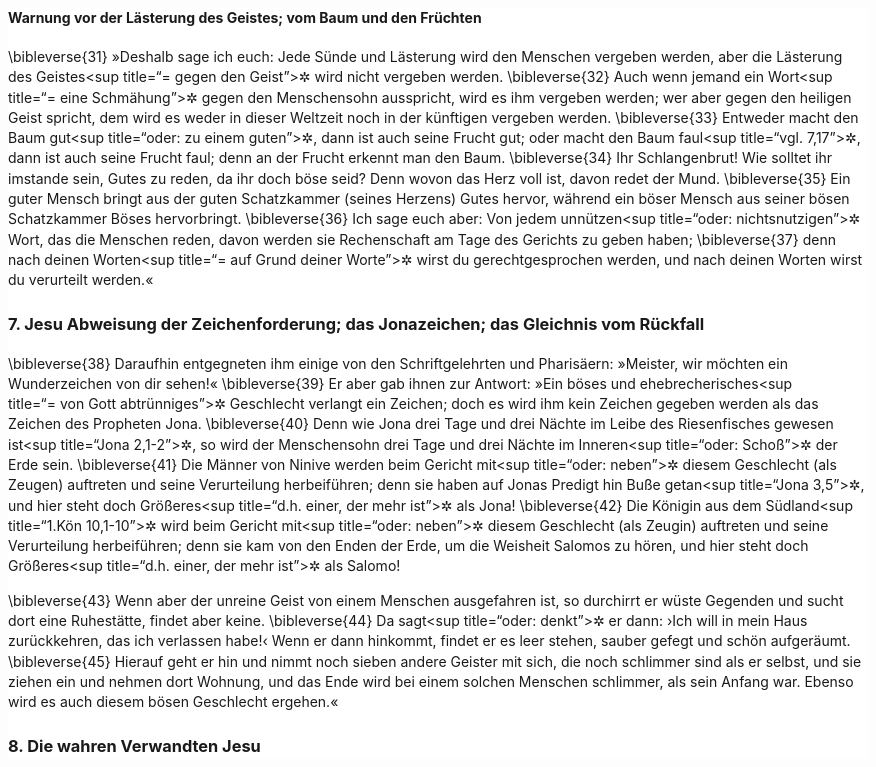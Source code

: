 #### Warnung vor der Lästerung des Geistes; vom Baum und den Früchten

\bibleverse{31} »Deshalb sage ich euch: Jede Sünde und Lästerung wird den Menschen vergeben werden, aber die Lästerung des Geistes<sup title=“= gegen den Geist”>&#x2732;</sup> wird nicht vergeben werden.
\bibleverse{32} Auch wenn jemand ein Wort<sup title=“= eine Schmähung”>&#x2732;</sup> gegen den Menschensohn ausspricht, wird es ihm vergeben werden; wer aber gegen den heiligen Geist spricht, dem wird es weder in dieser Weltzeit noch in der künftigen vergeben werden.
\bibleverse{33} Entweder macht den Baum gut<sup title=“oder: zu einem guten”>&#x2732;</sup>, dann ist auch seine Frucht gut; oder macht den Baum faul<sup title=“vgl. 7,17”>&#x2732;</sup>, dann ist auch seine Frucht faul; denn an der Frucht erkennt man den Baum.
\bibleverse{34} Ihr Schlangenbrut! Wie solltet ihr imstande sein, Gutes zu reden, da ihr doch böse seid? Denn wovon das Herz voll ist, davon redet der Mund.
\bibleverse{35} Ein guter Mensch bringt aus der guten Schatzkammer (seines Herzens) Gutes hervor, während ein böser Mensch aus seiner bösen Schatzkammer Böses hervorbringt.
\bibleverse{36} Ich sage euch aber: Von jedem unnützen<sup title=“oder: nichtsnutzigen”>&#x2732;</sup> Wort, das die Menschen reden, davon werden sie Rechenschaft am Tage des Gerichts zu geben haben;
\bibleverse{37} denn nach deinen Worten<sup title=“= auf Grund deiner Worte”>&#x2732;</sup> wirst du gerechtgesprochen werden, und nach deinen Worten wirst du verurteilt werden.«

### 7. Jesu Abweisung der Zeichenforderung; das Jonazeichen; das Gleichnis vom Rückfall

\bibleverse{38} Daraufhin entgegneten ihm einige von den Schriftgelehrten und Pharisäern: »Meister, wir möchten ein Wunderzeichen von dir sehen!«
\bibleverse{39} Er aber gab ihnen zur Antwort: »Ein böses und ehebrecherisches<sup title=“= von Gott abtrünniges”>&#x2732;</sup> Geschlecht verlangt ein Zeichen; doch es wird ihm kein Zeichen gegeben werden als das Zeichen des Propheten Jona.
\bibleverse{40} Denn wie Jona drei Tage und drei Nächte im Leibe des Riesenfisches gewesen ist<sup title=“Jona 2,1-2”>&#x2732;</sup>, so wird der Menschensohn drei Tage und drei Nächte im Inneren<sup title=“oder: Schoß”>&#x2732;</sup> der Erde sein.
\bibleverse{41} Die Männer von Ninive werden beim Gericht mit<sup title=“oder: neben”>&#x2732;</sup> diesem Geschlecht (als Zeugen) auftreten und seine Verurteilung herbeiführen; denn sie haben auf Jonas Predigt hin Buße getan<sup title=“Jona 3,5”>&#x2732;</sup>, und hier steht doch Größeres<sup title=“d.h. einer, der mehr ist”>&#x2732;</sup> als Jona!
\bibleverse{42} Die Königin aus dem Südland<sup title=“1.Kön 10,1-10”>&#x2732;</sup> wird beim Gericht mit<sup title=“oder: neben”>&#x2732;</sup> diesem Geschlecht (als Zeugin) auftreten und seine Verurteilung herbeiführen; denn sie kam von den Enden der Erde, um die Weisheit Salomos zu hören, und hier steht doch Größeres<sup title=“d.h. einer, der mehr ist”>&#x2732;</sup> als Salomo!

\bibleverse{43} Wenn aber der unreine Geist von einem Menschen ausgefahren ist, so durchirrt er wüste Gegenden und sucht dort eine Ruhestätte, findet aber keine.
\bibleverse{44} Da sagt<sup title=“oder: denkt”>&#x2732;</sup> er dann: ›Ich will in mein Haus zurückkehren, das ich verlassen habe!‹ Wenn er dann hinkommt, findet er es leer stehen, sauber gefegt und schön aufgeräumt.
\bibleverse{45} Hierauf geht er hin und nimmt noch sieben andere Geister mit sich, die noch schlimmer sind als er selbst, und sie ziehen ein und nehmen dort Wohnung, und das Ende wird bei einem solchen Menschen schlimmer, als sein Anfang war. Ebenso wird es auch diesem bösen Geschlecht ergehen.«

### 8. Die wahren Verwandten Jesu
